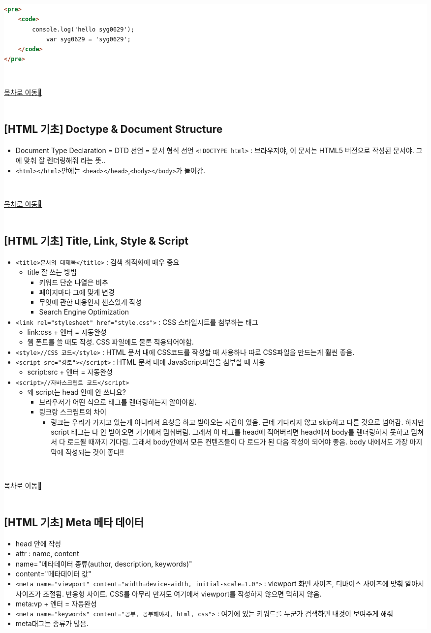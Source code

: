 ```html
<pre>
    <code>
        console.log('hello syg0629');
            var syg0629 = 'syg0629';
    </code>
</pre>
```

</br>

[목차로 이동🚗](#목차)
</br></br>

## [HTML 기초] Doctype & Document Structure
- Document Type Declaration
  = DTD 선언
  = 문서 형식 선언
`<!DOCTYPE html>` : 브라우저야, 이 문서는 HTML5 버전으로 작성된 문서야. 그에 맞춰 잘 렌더링해줘 라는 뜻..
- `<html></html>`안에는 `<head></head>`,`<body></body>`가 들어감.

</br>

[목차로 이동🚗](#목차)
</br></br>

## [HTML 기초] Title, Link, Style & Script
- `<title>문서의 대제목</title>` : 검색 최적화에 매우 중요
  - title 잘 쓰는 방법
    - 키워드 단순 나열은 비추
    - 페이지마다 그에 맞게 변경
    - 무엇에 관한 내용인지 센스있게 작성
    - Search Engine Optimization
- `<link rel="stylesheet" href="style.css">` : CSS 스타일시트를 첨부하는 태그
    - link:css + 엔터 = 자동완성
    - 웹 폰트를 쓸 때도 작성. CSS 파일에도 물론 적용되어야함. 
- `<style>//CSS 코드</style>` : HTML 문서 내에 CSS코드를 작성할 때 사용하나 따로 CSS파일을 만드는게 훨씬 좋음.
- `<script src="경로"></script>` : HTML 문서 내에 JavaScript파일을 첨부할 때 사용
    - script:src + 엔터 = 자동완성
- `<script>//자바스크립트 코드</script>`
    - 왜 script는 head 안에 안 쓰나요?
      - 브라우저가 어떤 식으로 태그를 렌더링하는지 알아야함.
      - 링크랑 스크립트의 차이
        - 링크는 우리가 가지고 있는게 아니라서 요청을 하고 받아오는 시간이 있음. 근데 기다리지 않고 skip하고 다른 것으로 넘어감. 하지만 script 태그는 다 안 받아오면 거기에서 멈춰버림. 그래서 이 태그를 head에 적어버리면 head에서 body를 렌더링하지 못하고 멈쳐서 다 로드될 때까지 기다림. 그래서 body안에서 모든 컨텐츠들이 다 로드가 된 다음 작성이 되어야 좋음. body 내에서도 가장 마지막에 작성되는 것이 좋다!!

</br>

[목차로 이동🚗](#목차)
</br></br>

## [HTML 기초] Meta 메타 데이터
- head 안에 작성
- attr : name, content
- name="메타데이터 종류(author, description, keywords)"
- content="메타데이터 값" 
- `<meta name="viewport" content="width=device-width, initial-scale=1.0">` : viewport 화면 사이즈, 디바이스 사이즈에 맞춰 알아서 사이즈가 조절됨. 반응형 사이트. CSS를 아무리 만져도 여기에서 viewport를 작성하지 않으면 먹히지 않음.
- meta:vp + 엔터 = 자동완성
- `<meta name="keywords" content="공부, 공부해야지, html, css">` : 여기에 있는 키워드를 누군가 검색하면 내것이 보여주게 해줘
- meta태그는 종류가 많음.
